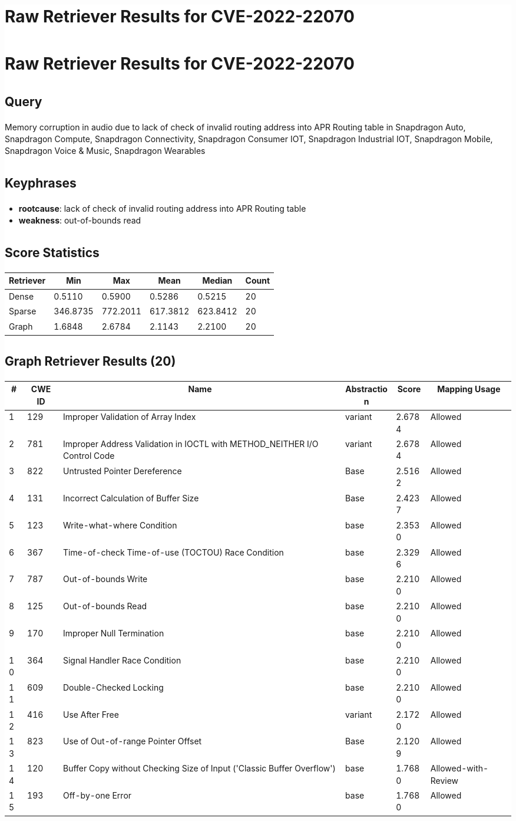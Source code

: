 # Raw Retriever Results for CVE-2022-22070

# Raw Retriever Results for CVE-2022-22070

## Query
Memory corruption in audio due to lack of check of invalid routing address into APR Routing table in Snapdragon Auto, Snapdragon Compute, Snapdragon Connectivity, Snapdragon Consumer IOT, Snapdragon Industrial IOT, Snapdragon Mobile, Snapdragon Voice & Music, Snapdragon Wearables

## Keyphrases
- **rootcause**: lack of check of invalid routing address into APR Routing table
- **weakness**: out-of-bounds read

## Score Statistics
| Retriever | Min | Max | Mean | Median | Count |
|-----------|-----|-----|------|--------|-------|
| Dense | 0.5110 | 0.5900 | 0.5286 | 0.5215 | 20 |
| Sparse | 346.8735 | 772.2011 | 617.3812 | 623.8412 | 20 |
| Graph | 1.6848 | 2.6784 | 2.1143 | 2.2100 | 20 |

## Graph Retriever Results (20)
| # | CWE ID | Name | Abstraction | Score | Mapping Usage |
|---|--------|------|-------------|-------|---------------|
| 1 | 129 | Improper Validation of Array Index | variant | 2.6784 | Allowed |
| 2 | 781 | Improper Address Validation in IOCTL with METHOD_NEITHER I/O Control Code | variant | 2.6784 | Allowed |
| 3 | 822 | Untrusted Pointer Dereference | Base | 2.5162 | Allowed |
| 4 | 131 | Incorrect Calculation of Buffer Size | Base | 2.4237 | Allowed |
| 5 | 123 | Write-what-where Condition | base | 2.3530 | Allowed |
| 6 | 367 | Time-of-check Time-of-use (TOCTOU) Race Condition | base | 2.3296 | Allowed |
| 7 | 787 | Out-of-bounds Write | base | 2.2100 | Allowed |
| 8 | 125 | Out-of-bounds Read | base | 2.2100 | Allowed |
| 9 | 170 | Improper Null Termination | base | 2.2100 | Allowed |
| 10 | 364 | Signal Handler Race Condition | base | 2.2100 | Allowed |
| 11 | 609 | Double-Checked Locking | base | 2.2100 | Allowed |
| 12 | 416 | Use After Free | variant | 2.1720 | Allowed |
| 13 | 823 | Use of Out-of-range Pointer Offset | Base | 2.1209 | Allowed |
| 14 | 120 | Buffer Copy without Checking Size of Input ('Classic Buffer Overflow') | base | 1.7680 | Allowed-with-Review |
| 15 | 193 | Off-by-one Error | base | 1.7680 | Allowed |
